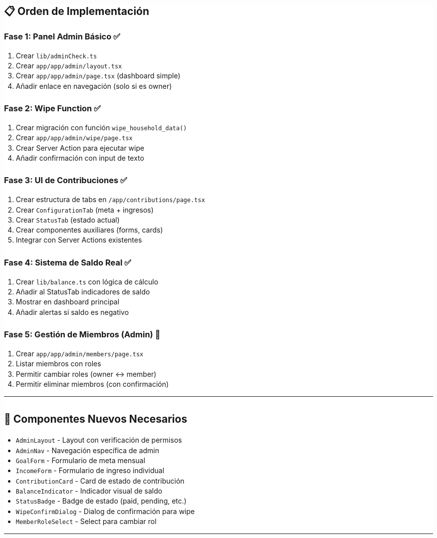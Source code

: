 
## 📋 Orden de Implementación

### Fase 1: Panel Admin Básico ✅
1. Crear `lib/adminCheck.ts`
2. Crear `app/app/admin/layout.tsx`
3. Crear `app/app/admin/page.tsx` (dashboard simple)
4. Añadir enlace en navegación (solo si es owner)

### Fase 2: Wipe Function ✅
1. Crear migración con función `wipe_household_data()`
2. Crear `app/app/admin/wipe/page.tsx`
3. Crear Server Action para ejecutar wipe
4. Añadir confirmación con input de texto

### Fase 3: UI de Contribuciones ✅
1. Crear estructura de tabs en `/app/contributions/page.tsx`
2. Crear `ConfigurationTab` (meta + ingresos)
3. Crear `StatusTab` (estado actual)
4. Crear componentes auxiliares (forms, cards)
5. Integrar con Server Actions existentes

### Fase 4: Sistema de Saldo Real ✅
1. Crear `lib/balance.ts` con lógica de cálculo
2. Añadir al StatusTab indicadores de saldo
3. Mostrar en dashboard principal
4. Añadir alertas si saldo es negativo

### Fase 5: Gestión de Miembros (Admin) 🔄
1. Crear `app/app/admin/members/page.tsx`
2. Listar miembros con roles
3. Permitir cambiar roles (owner ↔ member)
4. Permitir eliminar miembros (con confirmación)

---

## 🎨 Componentes Nuevos Necesarios

- `AdminLayout` - Layout con verificación de permisos
- `AdminNav` - Navegación específica de admin
- `GoalForm` - Formulario de meta mensual
- `IncomeForm` - Formulario de ingreso individual
- `ContributionCard` - Card de estado de contribución
- `BalanceIndicator` - Indicador visual de saldo
- `StatusBadge` - Badge de estado (paid, pending, etc.)
- `WipeConfirmDialog` - Dialog de confirmación para wipe
- `MemberRoleSelect` - Select para cambiar rol

---
